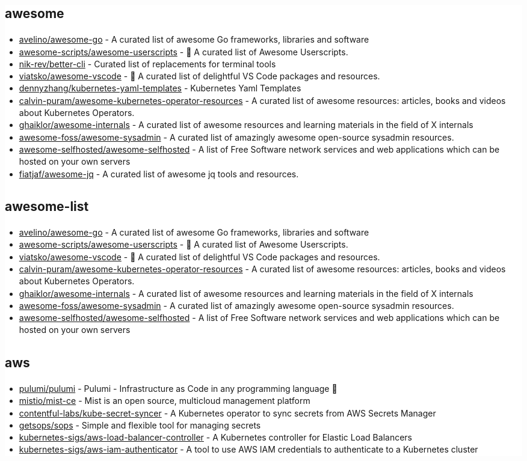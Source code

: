 ## awesome 

- [avelino/awesome-go](https://github.com/avelino/awesome-go) - A curated list of awesome Go frameworks, libraries and software
- [awesome-scripts/awesome-userscripts](https://github.com/awesome-scripts/awesome-userscripts) - 📖  A curated list of Awesome Userscripts.
- [nik-rev/better-cli](https://github.com/nik-rev/better-cli) - Curated list of replacements for terminal tools
- [viatsko/awesome-vscode](https://github.com/viatsko/awesome-vscode) - 🎨 A curated list of delightful VS Code packages and resources.
- [dennyzhang/kubernetes-yaml-templates](https://github.com/dennyzhang/kubernetes-yaml-templates) - Kubernetes Yaml Templates
- [calvin-puram/awesome-kubernetes-operator-resources](https://github.com/calvin-puram/awesome-kubernetes-operator-resources) - A curated list of awesome resources: articles, books and videos about Kubernetes Operators.
- [ghaiklor/awesome-internals](https://github.com/ghaiklor/awesome-internals) - A curated list of awesome resources and learning materials in the field of X internals
- [awesome-foss/awesome-sysadmin](https://github.com/awesome-foss/awesome-sysadmin) - A curated list of amazingly awesome open-source sysadmin resources.
- [awesome-selfhosted/awesome-selfhosted](https://github.com/awesome-selfhosted/awesome-selfhosted) - A list of Free Software network services and web applications which can be hosted on your own servers
- [fiatjaf/awesome-jq](https://github.com/fiatjaf/awesome-jq) - A curated list of awesome jq tools and resources.

## awesome-list 

- [avelino/awesome-go](https://github.com/avelino/awesome-go) - A curated list of awesome Go frameworks, libraries and software
- [awesome-scripts/awesome-userscripts](https://github.com/awesome-scripts/awesome-userscripts) - 📖  A curated list of Awesome Userscripts.
- [viatsko/awesome-vscode](https://github.com/viatsko/awesome-vscode) - 🎨 A curated list of delightful VS Code packages and resources.
- [calvin-puram/awesome-kubernetes-operator-resources](https://github.com/calvin-puram/awesome-kubernetes-operator-resources) - A curated list of awesome resources: articles, books and videos about Kubernetes Operators.
- [ghaiklor/awesome-internals](https://github.com/ghaiklor/awesome-internals) - A curated list of awesome resources and learning materials in the field of X internals
- [awesome-foss/awesome-sysadmin](https://github.com/awesome-foss/awesome-sysadmin) - A curated list of amazingly awesome open-source sysadmin resources.
- [awesome-selfhosted/awesome-selfhosted](https://github.com/awesome-selfhosted/awesome-selfhosted) - A list of Free Software network services and web applications which can be hosted on your own servers

## aws 

- [pulumi/pulumi](https://github.com/pulumi/pulumi) - Pulumi - Infrastructure as Code in any programming language 🚀
- [mistio/mist-ce](https://github.com/mistio/mist-ce) - Mist is an open source, multicloud management platform
- [contentful-labs/kube-secret-syncer](https://github.com/contentful-labs/kube-secret-syncer) - A Kubernetes operator to sync secrets from AWS Secrets Manager
- [getsops/sops](https://github.com/getsops/sops) - Simple and flexible tool for managing secrets
- [kubernetes-sigs/aws-load-balancer-controller](https://github.com/kubernetes-sigs/aws-load-balancer-controller) - A Kubernetes controller for Elastic Load Balancers
- [kubernetes-sigs/aws-iam-authenticator](https://github.com/kubernetes-sigs/aws-iam-authenticator) - A tool to use AWS IAM credentials to authenticate to a Kubernetes cluster
